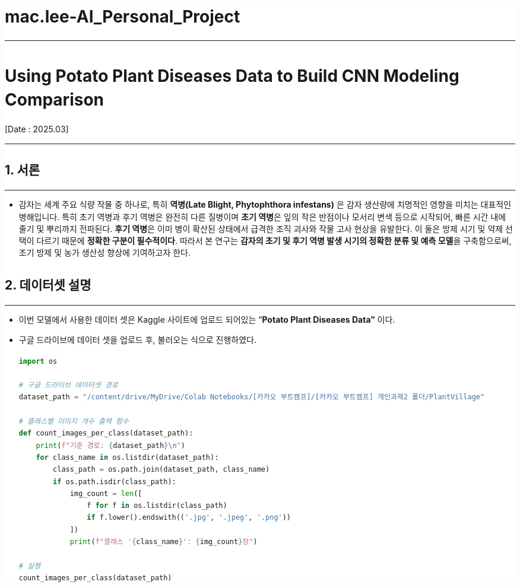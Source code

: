 # mac.lee-AI_Personal_Project

---
# Using Potato Plant Diseases Data to Build CNN Modeling Comparison
[Date : 2025.03]

---

## 1. 서론

---

- 감자는 세계 주요 식량 작물 중 하나로, 특히 **역병(Late Blight, Phytophthora infestans)** 은 감자 생산량에 치명적인 영향을 미치는 대표적인 병해입니다. 특히 초기 역병과 후기 역병은 완전히 다른 질병이며 **초기 역병**은 잎의 작은 반점이나 모서리 변색 등으로 시작되어, 빠른 시간 내에 줄기 및 뿌리까지 전파된다. **후기 역병**은 이미 병이 확산된 상태에서 급격한 조직 괴사와 작물 고사 현상을 유발한다. 이 둘은 방제 시기 및 약제 선택이 다르기 때문에 **정확한 구분이 필수적이다**. 따라서 본 연구는 **감자의 초기 및 후기 역병 발생 시기의 정확한 분류 및 예측 모델**을 구축함으로써, 조기 방제 및 농가 생산성 향상에 기여하고자 한다.

## 2. 데이터셋 설명

---

- 이번 모델에서 사용한 데이터 셋은 Kaggle 사이트에 업로드 되어있는 “**Potato Plant Diseases Data”** 이다.
- 구글 드라이브에 데이터 셋을 업로드 후, 불러오는 식으로 진행하였다.
    
    ```python
    import os
    
    # 구글 드라이브 데이터셋 경로
    dataset_path = "/content/drive/MyDrive/Colab Notebooks/[카카오 부트캠프]/[카카오 부트캠프] 개인과제2 폴더/PlantVillage"
    
    # 클래스별 이미지 개수 출력 함수
    def count_images_per_class(dataset_path):
        print(f"기준 경로: {dataset_path}\n")
        for class_name in os.listdir(dataset_path):
            class_path = os.path.join(dataset_path, class_name)
            if os.path.isdir(class_path):
                img_count = len([
                    f for f in os.listdir(class_path)
                    if f.lower().endswith(('.jpg', '.jpeg', '.png'))
                ])
                print(f"클래스 '{class_name}': {img_count}장")
    
    # 실행
    count_images_per_class(dataset_path)
    
